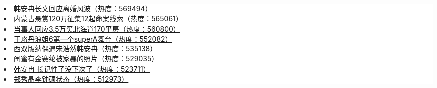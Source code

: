 <li>
<a href="https://s.weibo.com/weibo?q=%23%E9%9F%A9%E5%AE%89%E5%86%89%E9%95%BF%E6%96%87%E5%9B%9E%E5%BA%94%E7%A6%BB%E5%A9%9A%E9%A3%8E%E6%B3%A2%23" target="weibo">
韩安冉长文回应离婚风波（热度：569494）
</a>
</li>

<li>
<a href="https://s.weibo.com/weibo?q=%23%E5%86%85%E8%92%99%E5%8F%A4%E6%82%AC%E8%B5%8F120%E4%B8%87%E5%BE%81%E9%9B%8612%E8%B5%B7%E5%91%BD%E6%A1%88%E7%BA%BF%E7%B4%A2%23" target="weibo">
内蒙古悬赏120万征集12起命案线索（热度：565061）
</a>
</li>

<li>
<a href="https://s.weibo.com/weibo?q=%23%E5%BD%93%E4%BA%8B%E4%BA%BA%E5%9B%9E%E5%BA%943.5%E4%B8%87%E4%B9%B0%E5%8C%97%E6%B5%B7%E9%81%93170%E5%B9%B3%E6%88%BF%23" target="weibo">
当事人回应3.5万买北海道170平房（热度：560800）
</a>
</li>

<li>
<a href="https://s.weibo.com/weibo?q=%23%E7%8E%8B%E7%8F%9E%E4%B8%B9%E6%B5%AA%E5%A7%906%E7%AC%AC%E4%B8%80%E4%B8%AAsuperA%E8%88%9E%E5%8F%B0%23" target="weibo">
王珞丹浪姐6第一个superA舞台（热度：552082）
</a>
</li>

<li>
<a href="https://s.weibo.com/weibo?q=%23%E8%A5%BF%E5%8F%8C%E7%89%88%E7%BA%B3%E5%81%B6%E9%81%87%E5%AE%8B%E6%B5%A9%E7%84%B6%E9%9F%A9%E5%AE%89%E5%86%89%23" target="weibo">
西双版纳偶遇宋浩然韩安冉（热度：535138）
</a>
</li>

<li>
<a href="https://s.weibo.com/weibo?q=%23%E9%97%BA%E8%9C%9C%E6%9C%89%E9%87%91%E8%B5%9B%E7%BA%B6%E8%A2%AB%E5%AE%B6%E6%9A%B4%E7%9A%84%E7%85%A7%E7%89%87%23" target="weibo">
闺蜜有金赛纶被家暴的照片（热度：529035）
</a>
</li>

<li>
<a href="https://s.weibo.com/weibo?q=%23%E9%9F%A9%E5%AE%89%E5%86%89%20%E9%95%BF%E8%AE%B0%E6%80%A7%E4%BA%86%E6%B2%A1%E4%B8%8B%E6%AC%A1%E4%BA%86%23" target="weibo">
韩安冉 长记性了没下次了（热度：523711）
</a>
</li>

<li>
<a href="https://s.weibo.com/weibo?q=%23%E9%83%91%E7%A7%80%E6%99%B6%E6%9D%8E%E9%92%9F%E7%A1%95%E7%8A%B6%E6%80%81%23" target="weibo">
郑秀晶李钟硕状态（热度：512973）
</a>
</li>
